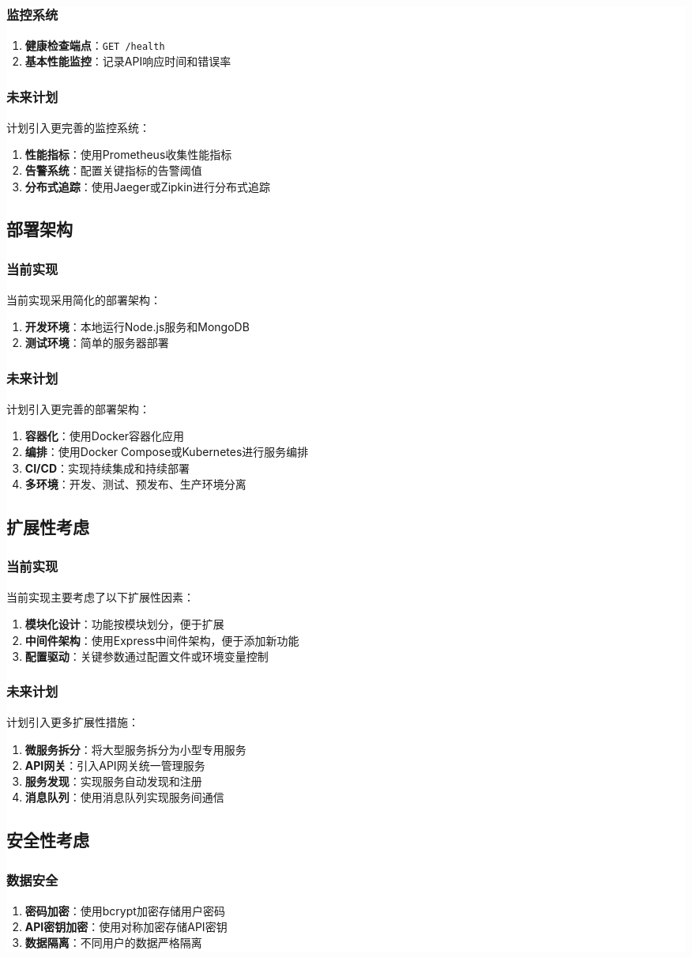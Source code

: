 ### 监控系统
1. **健康检查端点**：`GET /health`
2. **基本性能监控**：记录API响应时间和错误率

### 未来计划
计划引入更完善的监控系统：

1. **性能指标**：使用Prometheus收集性能指标
2. **告警系统**：配置关键指标的告警阈值
3. **分布式追踪**：使用Jaeger或Zipkin进行分布式追踪

## 部署架构

### 当前实现
当前实现采用简化的部署架构：

1. **开发环境**：本地运行Node.js服务和MongoDB
2. **测试环境**：简单的服务器部署

### 未来计划
计划引入更完善的部署架构：

1. **容器化**：使用Docker容器化应用
2. **编排**：使用Docker Compose或Kubernetes进行服务编排
3. **CI/CD**：实现持续集成和持续部署
4. **多环境**：开发、测试、预发布、生产环境分离

## 扩展性考虑

### 当前实现
当前实现主要考虑了以下扩展性因素：

1. **模块化设计**：功能按模块划分，便于扩展
2. **中间件架构**：使用Express中间件架构，便于添加新功能
3. **配置驱动**：关键参数通过配置文件或环境变量控制

### 未来计划
计划引入更多扩展性措施：

1. **微服务拆分**：将大型服务拆分为小型专用服务
2. **API网关**：引入API网关统一管理服务
3. **服务发现**：实现服务自动发现和注册
4. **消息队列**：使用消息队列实现服务间通信

## 安全性考虑

### 数据安全
1. **密码加密**：使用bcrypt加密存储用户密码
2. **API密钥加密**：使用对称加密存储API密钥
3. **数据隔离**：不同用户的数据严格隔离

